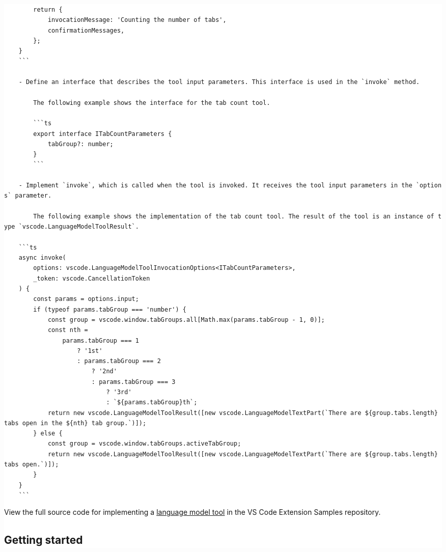             return {
                invocationMessage: 'Counting the number of tabs',
                confirmationMessages,
            };
        }
        ```

        - Define an interface that describes the tool input parameters. This interface is used in the `invoke` method.

            The following example shows the interface for the tab count tool.

            ```ts
            export interface ITabCountParameters {
                tabGroup?: number;
            }
            ```

        - Implement `invoke`, which is called when the tool is invoked. It receives the tool input parameters in the `options` parameter.

            The following example shows the implementation of the tab count tool. The result of the tool is an instance of type `vscode.LanguageModelToolResult`.

        ```ts
        async invoke(
            options: vscode.LanguageModelToolInvocationOptions<ITabCountParameters>,
            _token: vscode.CancellationToken
        ) {
            const params = options.input;
            if (typeof params.tabGroup === 'number') {
                const group = vscode.window.tabGroups.all[Math.max(params.tabGroup - 1, 0)];
                const nth =
                    params.tabGroup === 1
                        ? '1st'
                        : params.tabGroup === 2
                            ? '2nd'
                            : params.tabGroup === 3
                                ? '3rd'
                                : `${params.tabGroup}th`;
                return new vscode.LanguageModelToolResult([new vscode.LanguageModelTextPart(`There are ${group.tabs.length} tabs open in the ${nth} tab group.`)]);
            } else {
                const group = vscode.window.tabGroups.activeTabGroup;
                return new vscode.LanguageModelToolResult([new vscode.LanguageModelTextPart(`There are ${group.tabs.length} tabs open.`)]);
            }
        }
        ```

View the full source code for implementing a [language model tool](https://github.com/microsoft/vscode-extension-samples/blob/main/chat-sample/src/tools.ts) in the VS Code Extension Samples repository.

## Getting started
